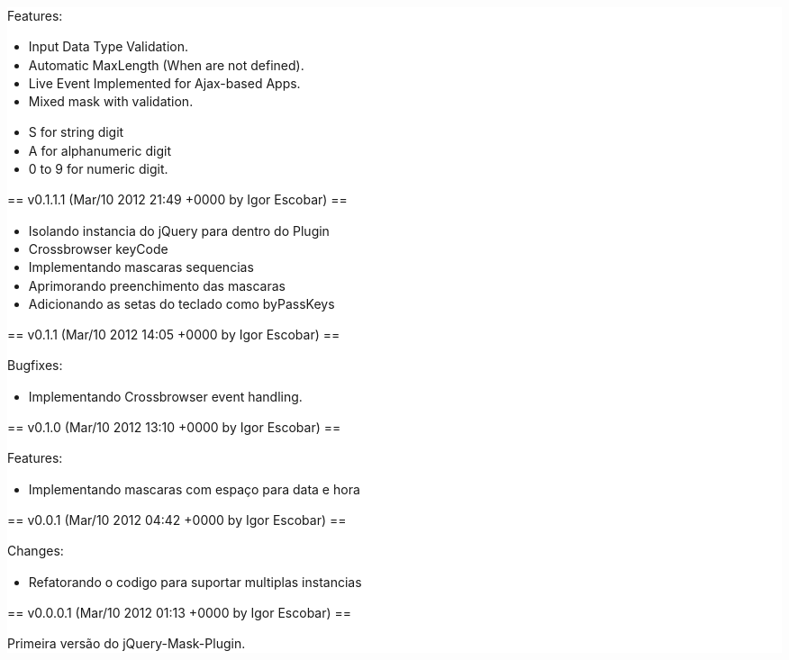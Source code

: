 Features:

- Input Data Type Validation.
- Automatic MaxLength (When are not defined).
- Live Event Implemented for Ajax-based Apps.
- Mixed mask with validation.
* S for string digit
* A for alphanumeric digit
* 0 to 9 for numeric digit.

== v0.1.1.1 (Mar/10 2012 21:49 +0000 by Igor Escobar) ==

- Isolando instancia do jQuery para dentro do Plugin
- Crossbrowser keyCode
- Implementando mascaras sequencias
- Aprimorando preenchimento das mascaras
- Adicionando as setas do teclado como byPassKeys

== v0.1.1 (Mar/10 2012 14:05 +0000 by Igor Escobar) ==

Bugfixes:

* Implementando Crossbrowser event handling.

== v0.1.0 (Mar/10 2012 13:10 +0000 by Igor Escobar) ==

Features:

* Implementando mascaras com espaço para data e hora

== v0.0.1 (Mar/10 2012 04:42 +0000 by Igor Escobar) ==

Changes:

* Refatorando o codigo para suportar multiplas instancias

== v0.0.0.1 (Mar/10 2012 01:13 +0000 by Igor Escobar) ==

Primeira versão do jQuery-Mask-Plugin.
